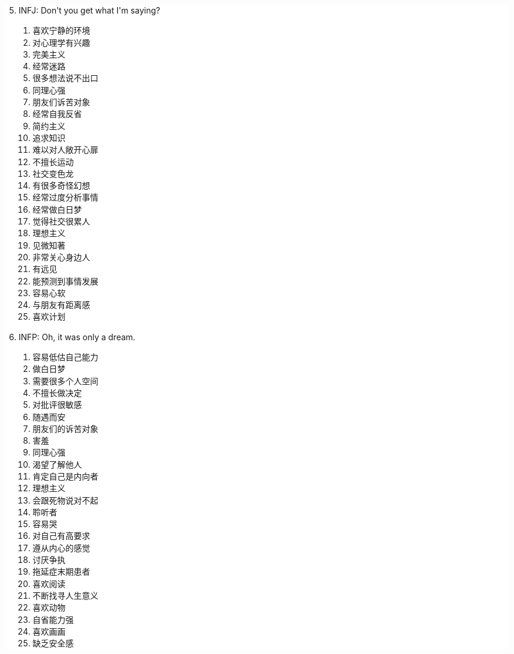 5. INFJ: Don't you get what I'm saying?
   1. 喜欢宁静的环境
   2. 对心理学有兴趣
   3. 完美主义
   4. 经常迷路
   5. 很多想法说不出口
   6. 同理心强
   7. 朋友们诉苦对象
   8. 经常自我反省
   9. 简约主义
   10. 追求知识
   11. 难以对人敞开心扉
   12. 不擅长运动
   13. 社交变色龙
   14. 有很多奇怪幻想
   15. 经常过度分析事情
   16. 经常做白日梦
   17. 觉得社交很累人
   18. 理想主义
   19. 见微知著
   20. 非常关心身边人
   21. 有远见
   22. 能预测到事情发展
   23. 容易心软
   24. 与朋友有距离感
   25. 喜欢计划

6. INFP: Oh, it was only a dream.
   1. 容易低估自己能力
   2. 做白日梦
   3. 需要很多个人空间
   4. 不擅长做决定
   5. 对批评很敏感
   6. 随遇而安
   7. 朋友们的诉苦对象
   8. 害羞
   9. 同理心强
   10. 渴望了解他人
   11. 肯定自己是内向者
   12. 理想主义
   13. 会跟死物说对不起
   14. 聆听者
   15. 容易哭
   16. 对自己有高要求
   17. 遵从内心的感觉
   18. 讨厌争执
   19. 拖延症末期患者
   20. 喜欢阅读
   21. 不断找寻人生意义
   22. 喜欢动物
   23. 自省能力强
   24. 喜欢画画
   25. 缺乏安全感
